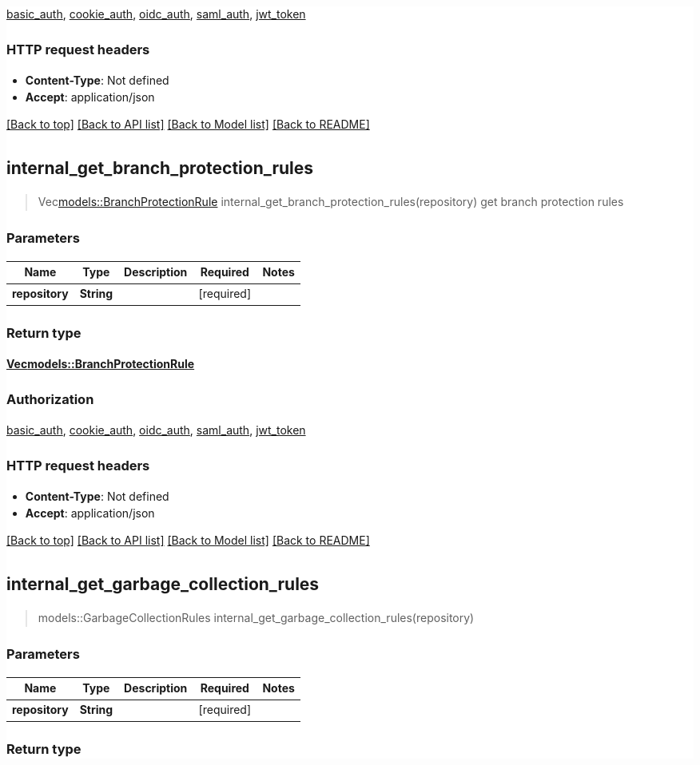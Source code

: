 [basic_auth](../README.md#basic_auth), [cookie_auth](../README.md#cookie_auth), [oidc_auth](../README.md#oidc_auth), [saml_auth](../README.md#saml_auth), [jwt_token](../README.md#jwt_token)

### HTTP request headers

- **Content-Type**: Not defined
- **Accept**: application/json

[[Back to top]](#) [[Back to API list]](../README.md#documentation-for-api-endpoints) [[Back to Model list]](../README.md#documentation-for-models) [[Back to README]](../README.md)


## internal_get_branch_protection_rules

> Vec<models::BranchProtectionRule> internal_get_branch_protection_rules(repository)
get branch protection rules

### Parameters


Name | Type | Description  | Required | Notes
------------- | ------------- | ------------- | ------------- | -------------
**repository** | **String** |  | [required] |

### Return type

[**Vec<models::BranchProtectionRule>**](BranchProtectionRule.md)

### Authorization

[basic_auth](../README.md#basic_auth), [cookie_auth](../README.md#cookie_auth), [oidc_auth](../README.md#oidc_auth), [saml_auth](../README.md#saml_auth), [jwt_token](../README.md#jwt_token)

### HTTP request headers

- **Content-Type**: Not defined
- **Accept**: application/json

[[Back to top]](#) [[Back to API list]](../README.md#documentation-for-api-endpoints) [[Back to Model list]](../README.md#documentation-for-models) [[Back to README]](../README.md)


## internal_get_garbage_collection_rules

> models::GarbageCollectionRules internal_get_garbage_collection_rules(repository)


### Parameters


Name | Type | Description  | Required | Notes
------------- | ------------- | ------------- | ------------- | -------------
**repository** | **String** |  | [required] |

### Return type
